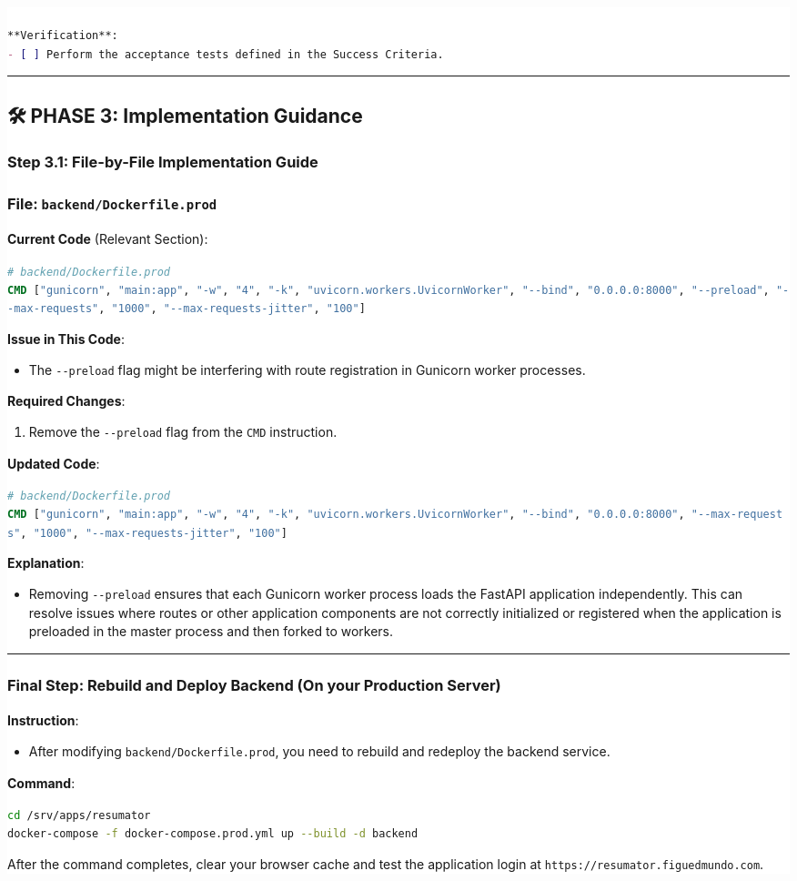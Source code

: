 ```markdown

**Verification**:
- [ ] Perform the acceptance tests defined in the Success Criteria.
```

---

## 🛠️ PHASE 3: Implementation Guidance

### Step 3.1: File-by-File Implementation Guide

### File: `backend/Dockerfile.prod`

**Current Code** (Relevant Section):
```dockerfile
# backend/Dockerfile.prod
CMD ["gunicorn", "main:app", "-w", "4", "-k", "uvicorn.workers.UvicornWorker", "--bind", "0.0.0.0:8000", "--preload", "--max-requests", "1000", "--max-requests-jitter", "100"]
```

**Issue in This Code**:
- The `--preload` flag might be interfering with route registration in Gunicorn worker processes.

**Required Changes**:
1. Remove the `--preload` flag from the `CMD` instruction.

**Updated Code**:
```dockerfile
# backend/Dockerfile.prod
CMD ["gunicorn", "main:app", "-w", "4", "-k", "uvicorn.workers.UvicornWorker", "--bind", "0.0.0.0:8000", "--max-requests", "1000", "--max-requests-jitter", "100"]
```

**Explanation**:
- Removing `--preload` ensures that each Gunicorn worker process loads the FastAPI application independently. This can resolve issues where routes or other application components are not correctly initialized or registered when the application is preloaded in the master process and then forked to workers.

---
### Final Step: Rebuild and Deploy Backend (On your Production Server)

**Instruction**:
- After modifying `backend/Dockerfile.prod`, you need to rebuild and redeploy the backend service.

**Command**:
```bash
cd /srv/apps/resumator
docker-compose -f docker-compose.prod.yml up --build -d backend
```

After the command completes, clear your browser cache and test the application login at `https://resumator.figuedmundo.com`.
